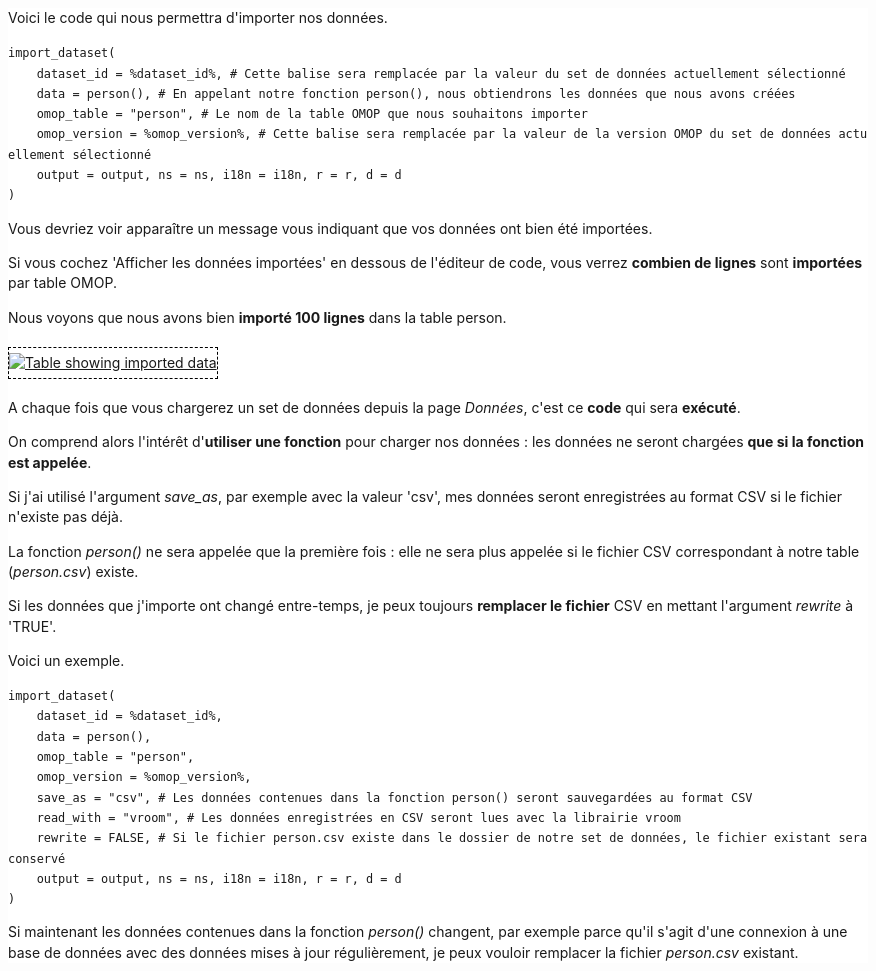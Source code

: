 Voici le code qui nous permettra d'importer nos données.

```
import_dataset(
    dataset_id = %dataset_id%, # Cette balise sera remplacée par la valeur du set de données actuellement sélectionné
    data = person(), # En appelant notre fonction person(), nous obtiendrons les données que nous avons créées
    omop_table = "person", # Le nom de la table OMOP que nous souhaitons importer
    omop_version = %omop_version%, # Cette balise sera remplacée par la valeur de la version OMOP du set de données actuellement sélectionné
    output = output, ns = ns, i18n = i18n, r = r, d = d
)
```

Vous devriez voir apparaître un message vous indiquant que vos données ont bien été importées.

Si vous cochez 'Afficher les données importées' en dessous de l'éditeur de code, vous verrez **combien de lignes** sont **importées** par table OMOP.

Nous voyons que nous avons bien **importé 100 lignes** dans la table person.

<a href="https://framagit.org/interhop/linkr/LinkR-content/-/raw/main/home/fr/tutorials/tutorial_import_data_table_imported_data.png"><img src="https://framagit.org/interhop/linkr/LinkR-content/-/raw/main/home/fr/tutorials/tutorial_import_data_table_imported_data.png" alt="Table showing imported data" style="width:600px; border:dashed 1px black; margin:5px 0px 5px 0px; padding:5px 0px 5px 0px;" /></a>

A chaque fois que vous chargerez un set de données depuis la page *Données*, c'est ce **code** qui sera **exécuté**.

On comprend alors l'intérêt d'**utiliser une fonction** pour charger nos données : les données ne seront chargées **que si la fonction est appelée**.

Si j'ai utilisé l'argument *save_as*, par exemple avec la valeur 'csv', mes données seront enregistrées au format CSV si le fichier n'existe pas déjà.

La fonction *person()* ne sera appelée que la première fois : elle ne sera plus appelée si le fichier CSV correspondant à notre table (*person.csv*) existe.

Si les données que j'importe ont changé entre-temps, je peux toujours **remplacer le fichier** CSV en mettant l'argument *rewrite* à 'TRUE'.

Voici un exemple.

```
import_dataset(
    dataset_id = %dataset_id%,
    data = person(),
    omop_table = "person",
    omop_version = %omop_version%,
    save_as = "csv", # Les données contenues dans la fonction person() seront sauvegardées au format CSV
    read_with = "vroom", # Les données enregistrées en CSV seront lues avec la librairie vroom
    rewrite = FALSE, # Si le fichier person.csv existe dans le dossier de notre set de données, le fichier existant sera conservé
    output = output, ns = ns, i18n = i18n, r = r, d = d
)
```

Si maintenant les données contenues dans la fonction *person()* changent, par exemple parce qu'il s'agit d'une connexion à une base de données avec des données mises à jour régulièrement, je peux vouloir remplacer la fichier *person.csv* existant.
